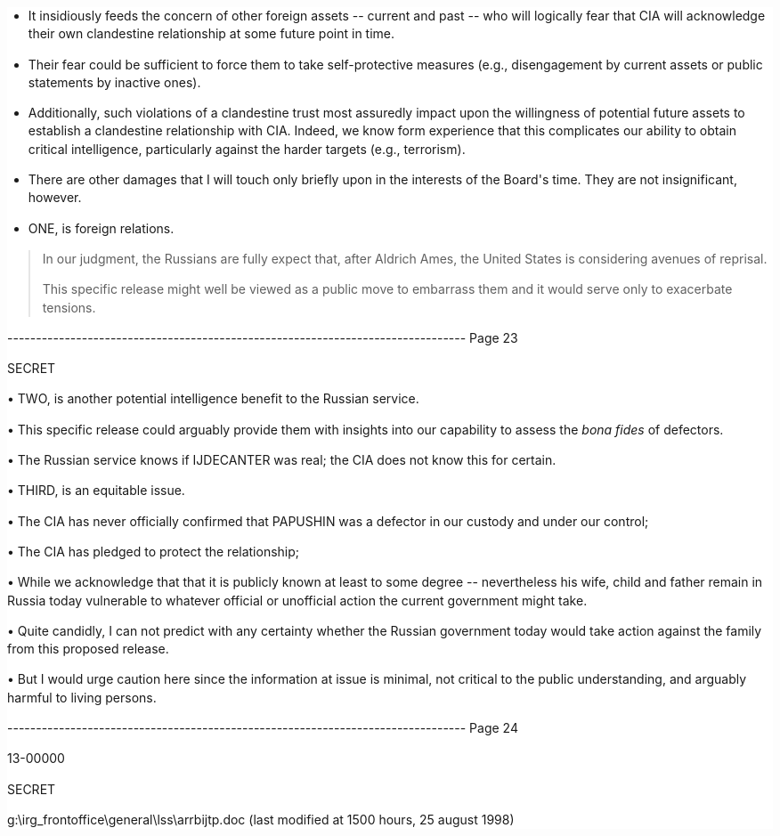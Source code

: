 *   It insidiously feeds the concern of other foreign assets -- current and past -- who will logically fear that CIA will acknowledge their own clandestine relationship at some future point in time.

*   Their fear could be sufficient to force them to take self-protective measures (e.g., disengagement by current assets or public statements by inactive ones).

*   Additionally, such violations of a clandestine trust most assuredly impact upon the willingness of potential future assets to establish a clandestine relationship with CIA. Indeed, we know form experience that this complicates our ability to obtain critical intelligence, particularly against the harder targets (e.g., terrorism).

*   There are other damages that I will touch only briefly upon in the interests of the Board's time. They are not insignificant, however.

*   ONE, is foreign relations.

> In our judgment, the Russians are fully expect that, after Aldrich Ames, the United States is considering avenues of reprisal.
> 
> This specific release might well be viewed as a public move to embarrass them and it would serve only to exacerbate tensions.


-------------------------------------------------------------------------------- Page 23

SECRET

• TWO, is another potential intelligence benefit to the Russian service.

• This specific release could arguably provide them with insights into our capability to assess the *bona fides* of defectors.

• The Russian service knows if IJDECANTER was real; the CIA does not know this for certain.

• THIRD, is an equitable issue.

• The CIA has never officially confirmed that PAPUSHIN was a defector in our custody and under our control;

• The CIA has pledged to protect the relationship;

• While we acknowledge that that it is publicly known at least to some degree -- nevertheless his wife, child and father remain in Russia today vulnerable to whatever official or unofficial action the current government might take.

• Quite candidly, I can not predict with any certainty whether the Russian government today would take action against the family from this proposed release.

• But I would urge caution here since the information at issue is minimal, not critical to the public understanding, and arguably harmful to living persons.


-------------------------------------------------------------------------------- Page 24

13-00000

SECRET

g:\irg_frontoffice\general\lss\arrbijtp.doc
(last modified at 1500 hours, 25 august 1998)
